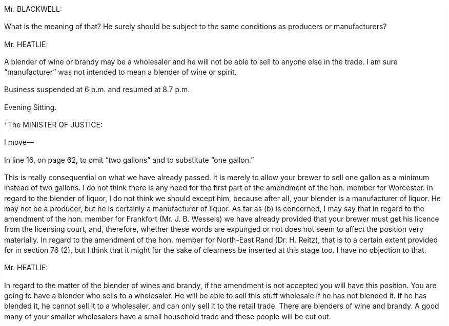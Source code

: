 </speech>

<speech by="#blackwell">

<from>Mr. <person refersTo="hansard_za">BLACKWELL</person>:</from>

<p>What is the meaning of that? He surely should be subject to the same conditions as producers or manufacturers?</p>

</speech>

<speech by="#heatlie">

<from>Mr. <person refersTo="hansard_za">HEATLIE</person>:</from>

<p>A blender of wine or brandy may be a wholesaler and he will not be able to sell to anyone else in the trade. I am sure &#x201C;manufacturer&#x201D; was not intended to mean a blender of wine or spirit.</p>

<p>Business suspended at 6 p.m. and resumed at 8.7 p.m.</p>

</speech>

<debateSection name="#evening_sitting">

<heading>Evening Sitting.</heading>

<speech by="#minister_of_justice">

<from>&#x2020;The <person refersTo="hansard_za">MINISTER OF JUSTICE</person>:</from>

<p>I move&#x2014;</p>

<block name="#quote">In line 16, on page 62, to omit &#x201C;two gallons&#x201D; and to substitute &#x201C;one gallon.&#x201D;</block>

<p>This is really consequential on what we have already passed. It is merely to allow your brewer to sell one gallon as a minimum instead of two gallons. I do not think there is any need for the first part of the amendment of the hon. member for Worcester. In regard to the blender of liquor, I do not think we should except him, because after all, your blender is a manufacturer of liquor. He may not be a producer, but he is certainly a manufacturer of liquor. As far as (b) is concerned, I may say that in regard to the amendment of the hon. member for Frankfort (Mr. J. B. Wessels) we have already provided that your brewer must get his licence from the licensing court, and, therefore, whether these words are expunged or not does not seem to affect the position very materially. In regard to the amendment of the hon. member for North-East Rand (Dr. H. Reitz), that is to a certain extent provided for in section 76 (2), but I think that it might for the sake of clearness be inserted at this stage too. I have no objection to that.</p>

</speech>

<speech by="#heatlie">

<from>Mr. <person refersTo="hansard_za">HEATLIE</person>:</from>

<p>In regard to the matter of the blender of wines and brandy, if the amendment is not accepted you will have this position. You are going to have a blender who sells to a wholesaler. He will be able to sell this stuff wholesale if he has not blended it. If he has blended it, he cannot sell it to a wholesaler, and can only sell it to the retail trade. There are blenders of wine and brandy. A good many of your smaller wholesalers have a small household trade and these people will be cut out.</p>
